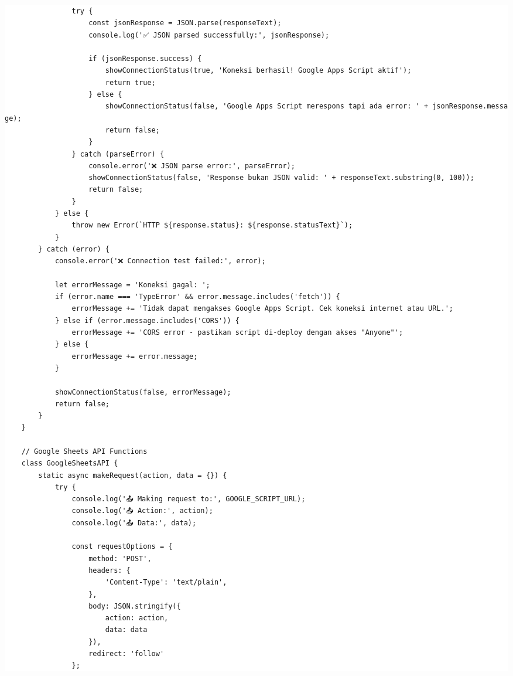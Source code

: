                     try {
                        const jsonResponse = JSON.parse(responseText);
                        console.log('✅ JSON parsed successfully:', jsonResponse);
                        
                        if (jsonResponse.success) {
                            showConnectionStatus(true, 'Koneksi berhasil! Google Apps Script aktif');
                            return true;
                        } else {
                            showConnectionStatus(false, 'Google Apps Script merespons tapi ada error: ' + jsonResponse.message);
                            return false;
                        }
                    } catch (parseError) {
                        console.error('❌ JSON parse error:', parseError);
                        showConnectionStatus(false, 'Response bukan JSON valid: ' + responseText.substring(0, 100));
                        return false;
                    }
                } else {
                    throw new Error(`HTTP ${response.status}: ${response.statusText}`);
                }
            } catch (error) {
                console.error('❌ Connection test failed:', error);
                
                let errorMessage = 'Koneksi gagal: ';
                if (error.name === 'TypeError' && error.message.includes('fetch')) {
                    errorMessage += 'Tidak dapat mengakses Google Apps Script. Cek koneksi internet atau URL.';
                } else if (error.message.includes('CORS')) {
                    errorMessage += 'CORS error - pastikan script di-deploy dengan akses "Anyone"';
                } else {
                    errorMessage += error.message;
                }
                
                showConnectionStatus(false, errorMessage);
                return false;
            }
        }

        // Google Sheets API Functions
        class GoogleSheetsAPI {
            static async makeRequest(action, data = {}) {
                try {
                    console.log('📤 Making request to:', GOOGLE_SCRIPT_URL);
                    console.log('📤 Action:', action);
                    console.log('📤 Data:', data);
                    
                    const requestOptions = {
                        method: 'POST',
                        headers: {
                            'Content-Type': 'text/plain',
                        },
                        body: JSON.stringify({
                            action: action,
                            data: data
                        }),
                        redirect: 'follow'
                    };
                    